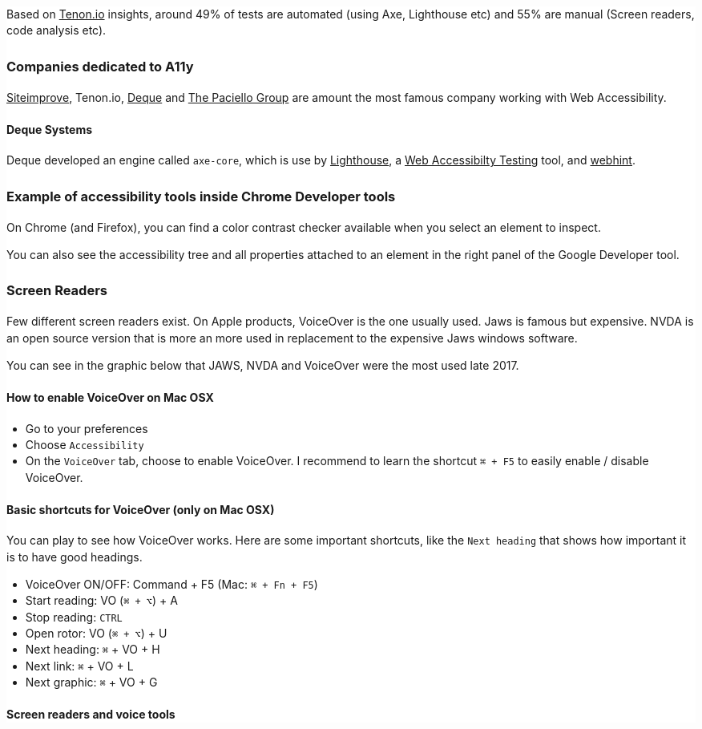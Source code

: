 Based on [Tenon.io](https://tenon.io/ "Tenon.io") insights, around 49% of tests are automated (using Axe, Lighthouse etc) and 55% are manual (Screen readers, code analysis etc).

### Companies dedicated to A11y

[Siteimprove](https://siteimprove.com/ "Siteimprove"), Tenon.io, [Deque](https://www.deque.com/ "Deque") and [The Paciello Group](https://www.tpgi.com/ "The Paciello Group") are amount the most famous company working with Web Accessibility.

#### Deque Systems

Deque developed an engine called `axe-core`, which is use by [Lighthouse](https://developers.google.com/web/tools/lighthouse "Lighthouse"), a [Web Accessibilty Testing](https://chrome.google.com/webstore/detail/axe-devtools-web-accessib/lhdoppojpmngadmnindnejefpokejbdd "Web Accessibilty Testing") tool, and [webhint](https://webhint.io/ "webhint").

### Example of accessibility tools inside Chrome Developer tools

On Chrome (and Firefox), you can find a color contrast checker available when you select an element to inspect.

You can also see the accessibility tree and all properties attached to an element in the right panel of the Google Developer tool.

### Screen Readers

Few different screen readers exist. On Apple products, VoiceOver is the one usually used. Jaws is famous but expensive. NVDA is an open source version that is more an more used in replacement to the expensive Jaws windows software.

You can see in the graphic below that JAWS, NVDA and VoiceOver were the most used late 2017.

#### How to enable VoiceOver on Mac OSX

*   Go to your preferences
*   Choose `Accessibility`
*   On the `VoiceOver` tab, choose to enable VoiceOver. I recommend to learn the shortcut `⌘ + F5` to easily enable / disable VoiceOver.

#### Basic shortcuts for VoiceOver (only on Mac OSX)

You can play to see how VoiceOver works. Here are some important shortcuts, like the `Next heading` that shows how important it is to have good headings.

*   VoiceOver ON/OFF: Command + F5 (Mac: `⌘ + Fn + F5`)
*   Start reading: VO (`⌘ + ⌥`) + A
*   Stop reading: `CTRL`
*   Open rotor: VO (`⌘ + ⌥`) + U
*   Next heading: `⌘` + VO + H
*   Next link: `⌘` + VO + L
*   Next graphic: `⌘` + VO + G

#### Screen readers and voice tools
